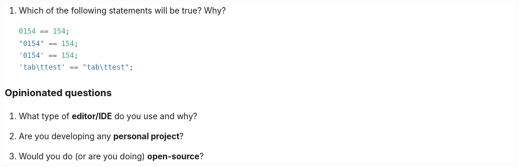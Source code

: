 1. Which of the following statements will be true? Why?

    ```php
    0154 == 154;
    "0154" == 154;
    '0154' == 154;
    'tab\ttest' == "tab\ttest";
    ```

### Opinionated questions

1. What type of **editor/IDE** do you use and why?

1. Are you developing any **personal project**?

1. Would you do (or are you doing) **open-source**?


